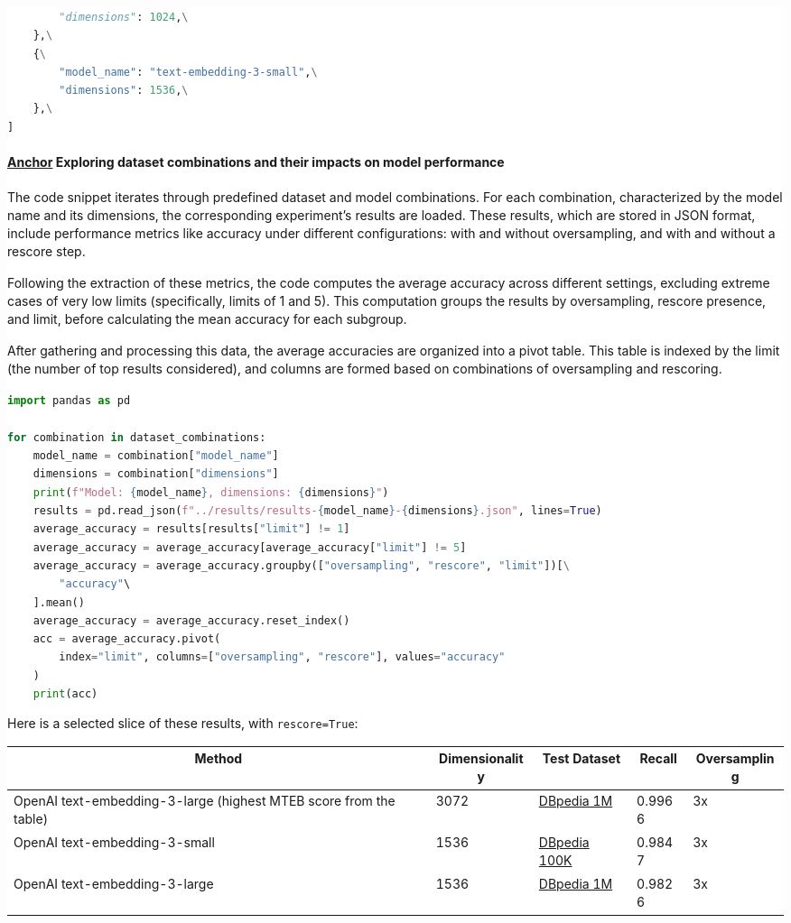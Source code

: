 ```python
        "dimensions": 1024,\
    },\
    {\
        "model_name": "text-embedding-3-small",\
        "dimensions": 1536,\
    },\
]

```

#### [Anchor](https://qdrant.tech/articles/binary-quantization-openai/\#exploring-dataset-combinations-and-their-impacts-on-model-performance) Exploring dataset combinations and their impacts on model performance

The code snippet iterates through predefined dataset and model combinations. For each combination, characterized by the model name and its dimensions, the corresponding experiment’s results are loaded. These results, which are stored in JSON format, include performance metrics like accuracy under different configurations: with and without oversampling, and with and without a rescore step.

Following the extraction of these metrics, the code computes the average accuracy across different settings, excluding extreme cases of very low limits (specifically, limits of 1 and 5). This computation groups the results by oversampling, rescore presence, and limit, before calculating the mean accuracy for each subgroup.

After gathering and processing this data, the average accuracies are organized into a pivot table. This table is indexed by the limit (the number of top results considered), and columns are formed based on combinations of oversampling and rescoring.

```python
import pandas as pd

for combination in dataset_combinations:
    model_name = combination["model_name"]
    dimensions = combination["dimensions"]
    print(f"Model: {model_name}, dimensions: {dimensions}")
    results = pd.read_json(f"../results/results-{model_name}-{dimensions}.json", lines=True)
    average_accuracy = results[results["limit"] != 1]
    average_accuracy = average_accuracy[average_accuracy["limit"] != 5]
    average_accuracy = average_accuracy.groupby(["oversampling", "rescore", "limit"])[\
        "accuracy"\
    ].mean()
    average_accuracy = average_accuracy.reset_index()
    acc = average_accuracy.pivot(
        index="limit", columns=["oversampling", "rescore"], values="accuracy"
    )
    print(acc)

```

Here is a selected slice of these results, with `rescore=True`:

| Method | Dimensionality | Test Dataset | Recall | Oversampling |
| --- | --- | --- | --- | --- |
| OpenAI text-embedding-3-large (highest MTEB score from the table) | 3072 | [DBpedia 1M](https://huggingface.co/datasets/Qdrant/dbpedia-entities-openai3-text-embedding-3-large-3072-1M) | 0.9966 | 3x |
| OpenAI text-embedding-3-small | 1536 | [DBpedia 100K](https://huggingface.co/datasets/Qdrant/dbpedia-entities-openai3-text-embedding-3-small-1536-100K) | 0.9847 | 3x |
| OpenAI text-embedding-3-large | 1536 | [DBpedia 1M](https://huggingface.co/datasets/Qdrant/dbpedia-entities-openai3-text-embedding-3-large-1536-1M) | 0.9826 | 3x |
